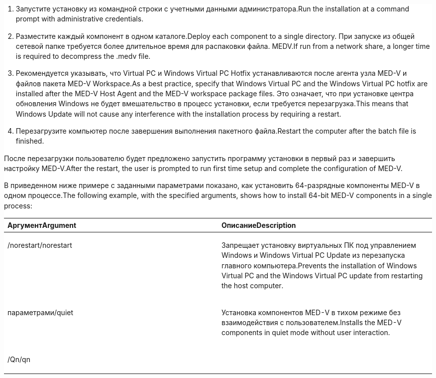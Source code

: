 1.  <span data-ttu-id="210b9-168">Запустите установку из командной строки с учетными данными администратора.</span><span class="sxs-lookup"><span data-stu-id="210b9-168">Run the installation at a command prompt with administrative credentials.</span></span>

2.  <span data-ttu-id="210b9-169">Разместите каждый компонент в одном каталоге.</span><span class="sxs-lookup"><span data-stu-id="210b9-169">Deploy each component to a single directory.</span></span> <span data-ttu-id="210b9-170">При запуске из общей сетевой папке требуется более длительное время для распаковки файла. MEDV.</span><span class="sxs-lookup"><span data-stu-id="210b9-170">If run from a network share, a longer time is required to decompress the .medv file.</span></span>

3.  <span data-ttu-id="210b9-171">Рекомендуется указывать, что Virtual PC и Windows Virtual PC Hotfix устанавливаются после агента узла MED-V и файлов пакета MED-V Workspace.</span><span class="sxs-lookup"><span data-stu-id="210b9-171">As a best practice, specify that Windows Virtual PC and the Windows Virtual PC hotfix are installed after the MED-V Host Agent and the MED-V workspace package files.</span></span> <span data-ttu-id="210b9-172">Это означает, что при установке центра обновления Windows не будет вмешательство в процесс установки, если требуется перезагрузка.</span><span class="sxs-lookup"><span data-stu-id="210b9-172">This means that Windows Update will not cause any interference with the installation process by requiring a restart.</span></span>

4.  <span data-ttu-id="210b9-173">Перезагрузите компьютер после завершения выполнения пакетного файла.</span><span class="sxs-lookup"><span data-stu-id="210b9-173">Restart the computer after the batch file is finished.</span></span>

<span data-ttu-id="210b9-174">После перезагрузки пользователю будет предложено запустить программу установки в первый раз и завершить настройку MED-V.</span><span class="sxs-lookup"><span data-stu-id="210b9-174">After the restart, the user is prompted to run first time setup and complete the configuration of MED-V.</span></span>

<span data-ttu-id="210b9-175">В приведенном ниже примере с заданными параметрами показано, как установить 64-разрядные компоненты MED-V в одном процессе.</span><span class="sxs-lookup"><span data-stu-id="210b9-175">The following example, with the specified arguments, shows how to install 64-bit MED-V components in a single process:</span></span>

<table>
<colgroup>
<col width="50%" />
<col width="50%" />
</colgroup>
<thead>
<tr class="header">
<th align="left"><span data-ttu-id="210b9-176">Аргумент</span><span class="sxs-lookup"><span data-stu-id="210b9-176">Argument</span></span></th>
<th align="left"><span data-ttu-id="210b9-177">Описание</span><span class="sxs-lookup"><span data-stu-id="210b9-177">Description</span></span></th>
</tr>
</thead>
<tbody>
<tr class="odd">
<td align="left"><p><span data-ttu-id="210b9-178">/norestart</span><span class="sxs-lookup"><span data-stu-id="210b9-178">/norestart</span></span></p></td>
<td align="left"><p><span data-ttu-id="210b9-179">Запрещает установку виртуальных ПК под управлением Windows и Windows Virtual PC Update из перезапуска главного компьютера.</span><span class="sxs-lookup"><span data-stu-id="210b9-179">Prevents the installation of Windows Virtual PC and the Windows Virtual PC update from restarting the host computer.</span></span></p></td>
</tr>
<tr class="even">
<td align="left"><p><span data-ttu-id="210b9-180">параметрами</span><span class="sxs-lookup"><span data-stu-id="210b9-180">/quiet</span></span></p></td>
<td align="left"><p><span data-ttu-id="210b9-181">Установка компонентов MED-V в тихом режиме без взаимодействия с пользователем.</span><span class="sxs-lookup"><span data-stu-id="210b9-181">Installs the MED-V components in quiet mode without user interaction.</span></span></p></td>
</tr>
<tr class="odd">
<td align="left"><p><span data-ttu-id="210b9-182">/Qn</span><span class="sxs-lookup"><span data-stu-id="210b9-182">/qn</span></span></p></td>